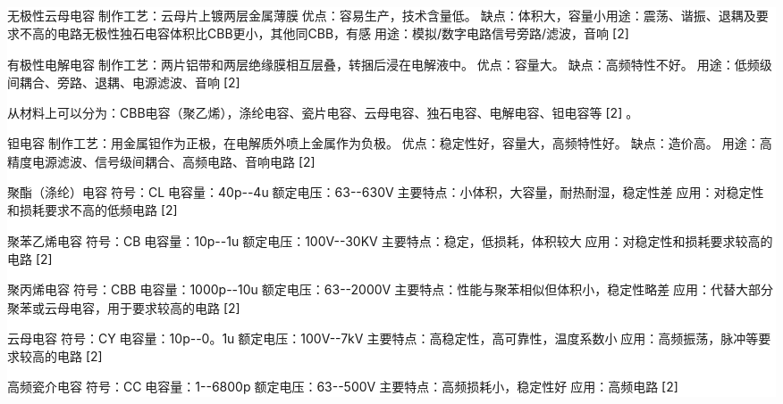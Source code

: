 无极性云母电容
制作工艺：云母片上镀两层金属薄膜
优点：容易生产，技术含量低。
缺点：体积大，容量小用途：震荡、谐振、退耦及要求不高的电路无极性独石电容体积比CBB更小，其他同CBB，有感
用途：模拟/数字电路信号旁路/滤波，音响 [2] 

有极性电解电容
制作工艺：两片铝带和两层绝缘膜相互层叠，转捆后浸在电解液中。
优点：容量大。
缺点：高频特性不好。
用途：低频级间耦合、旁路、退耦、电源滤波、音响 [2] 


从材料上可以分为：CBB电容（聚乙烯），涤纶电容、瓷片电容、云母电容、独石电容、电解电容、钽电容等 [2]  。

钽电容
制作工艺：用金属钽作为正极，在电解质外喷上金属作为负极。
优点：稳定性好，容量大，高频特性好。
缺点：造价高。
用途：高精度电源滤波、信号级间耦合、高频电路、音响电路 [2] 

聚酯（涤纶）电容
符号：CL
电容量：40p--4u
额定电压：63--630V
主要特点：小体积，大容量，耐热耐湿，稳定性差
应用：对稳定性和损耗要求不高的低频电路 [2] 

聚苯乙烯电容
符号：CB
电容量：10p--1u
额定电压：100V--30KV
主要特点：稳定，低损耗，体积较大
应用：对稳定性和损耗要求较高的电路 [2] 

聚丙烯电容
符号：CBB
电容量：1000p--10u
额定电压：63--2000V
主要特点：性能与聚苯相似但体积小，稳定性略差
应用：代替大部分聚苯或云母电容，用于要求较高的电路 [2] 

云母电容
符号：CY
电容量：10p--0。1u
额定电压：100V--7kV
主要特点：高稳定性，高可靠性，温度系数小
应用：高频振荡，脉冲等要求较高的电路 [2] 

高频瓷介电容
符号：CC
电容量：1--6800p
额定电压：63--500V
主要特点：高频损耗小，稳定性好
应用：高频电路 [2] 

